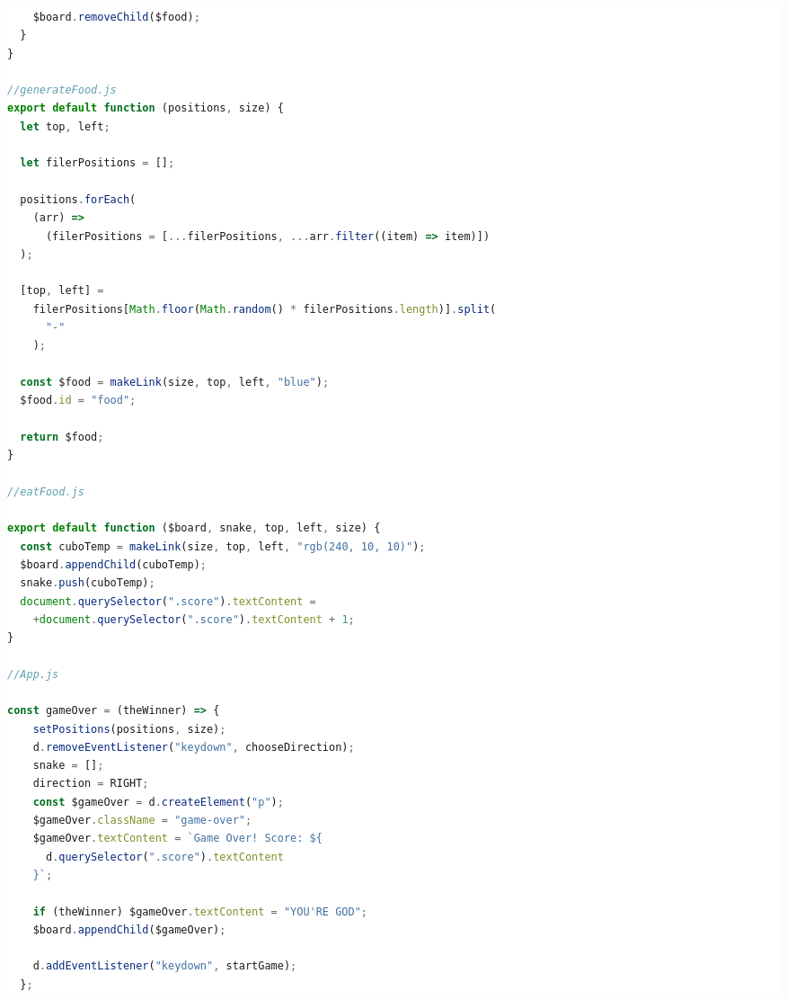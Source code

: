 ```javascript
    $board.removeChild($food);
  }
}

//generateFood.js
export default function (positions, size) {
  let top, left;

  let filerPositions = [];

  positions.forEach(
    (arr) =>
      (filerPositions = [...filerPositions, ...arr.filter((item) => item)])
  );

  [top, left] =
    filerPositions[Math.floor(Math.random() * filerPositions.length)].split(
      "-"
    );

  const $food = makeLink(size, top, left, "blue");
  $food.id = "food";

  return $food;
}

//eatFood.js

export default function ($board, snake, top, left, size) {
  const cuboTemp = makeLink(size, top, left, "rgb(240, 10, 10)");
  $board.appendChild(cuboTemp);
  snake.push(cuboTemp);
  document.querySelector(".score").textContent =
    +document.querySelector(".score").textContent + 1;
}

//App.js

const gameOver = (theWinner) => {
    setPositions(positions, size);
    d.removeEventListener("keydown", chooseDirection);
    snake = [];
    direction = RIGHT;
    const $gameOver = d.createElement("p");
    $gameOver.className = "game-over";
    $gameOver.textContent = `Game Over! Score: ${
      d.querySelector(".score").textContent
    }`;

    if (theWinner) $gameOver.textContent = "YOU'RE GOD";
    $board.appendChild($gameOver);

    d.addEventListener("keydown", startGame);
  };
```
